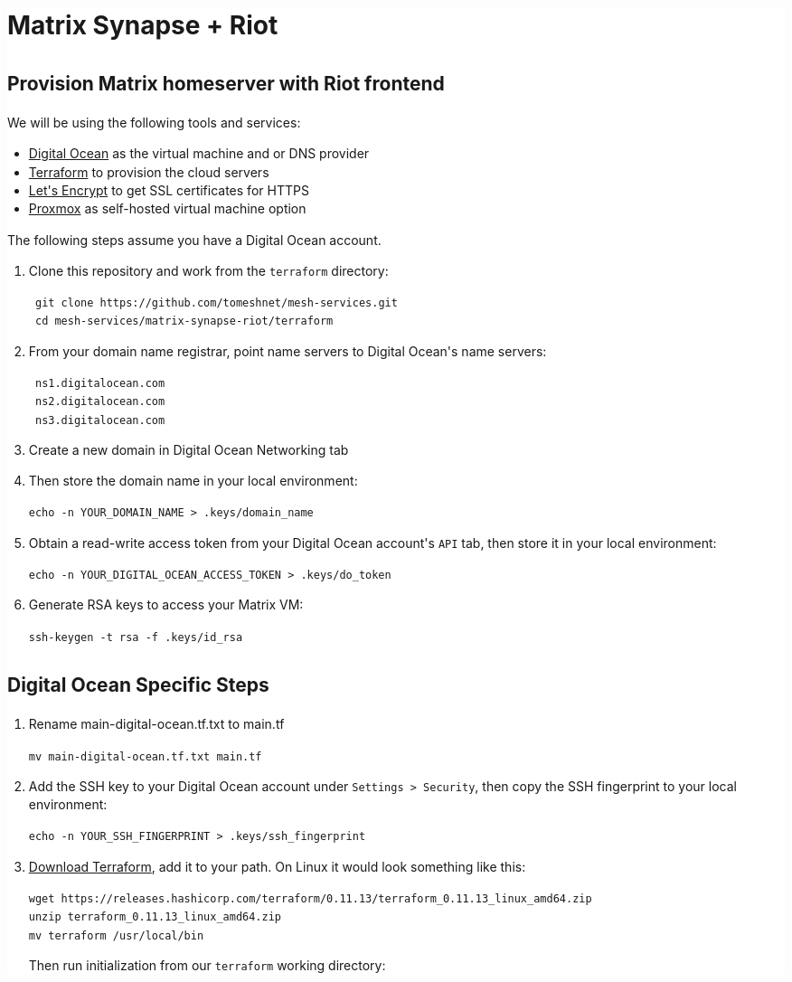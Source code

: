 Matrix Synapse + Riot
=====================

## Provision Matrix homeserver with Riot frontend

We will be using the following tools and services:

* [Digital Ocean](https://www.digitalocean.com) as the virtual machine and or DNS provider
* [Terraform](https://www.terraform.io) to provision the cloud servers
* [Let's Encrypt](https://letsencrypt.org) to get SSL certificates for HTTPS
* [Proxmox](https://www.proxmox.com) as self-hosted virtual machine option

The following steps assume you have a Digital Ocean account.

1. Clone this repository and work from the `terraform` directory:

        git clone https://github.com/tomeshnet/mesh-services.git
        cd mesh-services/matrix-synapse-riot/terraform

1. From your domain name registrar, point name servers to Digital Ocean's name servers:

        ns1.digitalocean.com
        ns2.digitalocean.com
        ns3.digitalocean.com

1. Create a new domain in Digital Ocean Networking tab

1. Then store the domain name in your local environment:

       echo -n YOUR_DOMAIN_NAME > .keys/domain_name

1. Obtain a read-write access token from your Digital Ocean account's `API` tab, then store
    it in your local environment:

       echo -n YOUR_DIGITAL_OCEAN_ACCESS_TOKEN > .keys/do_token

1. Generate RSA keys to access your Matrix VM:

       ssh-keygen -t rsa -f .keys/id_rsa

## Digital Ocean Specific Steps
1.  Rename main-digital-ocean.tf.txt to main.tf

        mv main-digital-ocean.tf.txt main.tf

1.  Add the SSH key to your Digital Ocean account under `Settings > Security`, then copy the
    SSH fingerprint to your local environment:

        echo -n YOUR_SSH_FINGERPRINT > .keys/ssh_fingerprint

1. [Download Terraform](https://www.terraform.io/intro/getting-started/install.html), add it to
    your path. On Linux it would look something like this:

       wget https://releases.hashicorp.com/terraform/0.11.13/terraform_0.11.13_linux_amd64.zip
       unzip terraform_0.11.13_linux_amd64.zip
       mv terraform /usr/local/bin

    Then run initialization from our `terraform` working directory:
